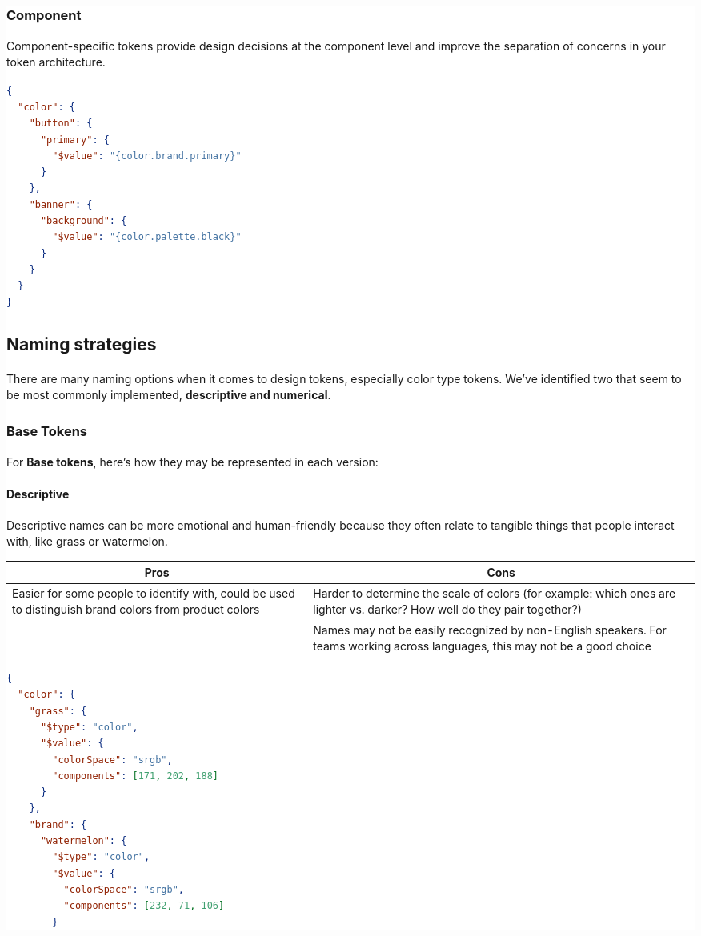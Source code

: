 </aside>

### Component

Component-specific tokens provide design decisions at the component level and improve the separation of concerns in your token architecture.

<aside class="example">

```json
{
  "color": {
    "button": {
      "primary": {
        "$value": "{color.brand.primary}"
      }
    },
    "banner": {
      "background": {
        "$value": "{color.palette.black}"
      }
    }
  }
}
```

</aside>

## Naming strategies

There are many naming options when it comes to design tokens, especially color type tokens. We’ve identified two that seem to be most commonly implemented, **descriptive and numerical**.

### Base Tokens

For **Base tokens**, here’s how they may be represented in each version:

#### Descriptive

Descriptive names can be more emotional and human-friendly because they often relate to tangible things that people interact with, like grass or watermelon.

| Pros                                                                                                   | Cons                                                                                                                          |
| ------------------------------------------------------------------------------------------------------ | ----------------------------------------------------------------------------------------------------------------------------- |
| Easier for some people to identify with, could be used to distinguish brand colors from product colors | Harder to determine the scale of colors (for example: which ones are lighter vs. darker? How well do they pair together?)     |
|                                                                                                        | Names may not be easily recognized by non-English speakers. For teams working across languages, this may not be a good choice |

<aside class="example">

```json
{
  "color": {
    "grass": {
      "$type": "color",
      "$value": {
        "colorSpace": "srgb",
        "components": [171, 202, 188]
      }
    },
    "brand": {
      "watermelon": {
        "$type": "color",
        "$value": {
          "colorSpace": "srgb",
          "components": [232, 71, 106]
        }
```